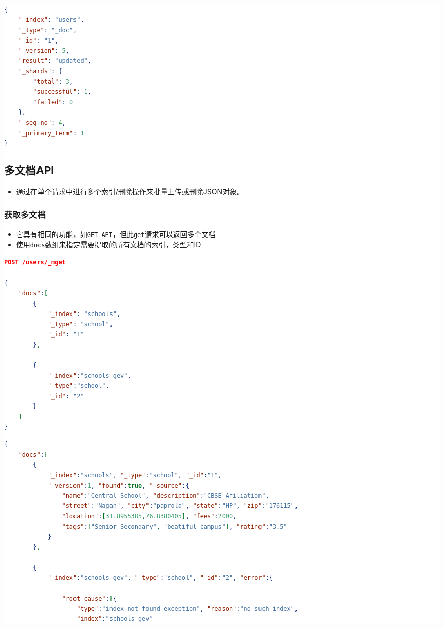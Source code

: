 ```json
{
    "_index": "users",
    "_type": "_doc",
    "_id": "1",
    "_version": 5,
    "result": "updated",
    "_shards": {
        "total": 3,
        "successful": 1,
        "failed": 0
    },
    "_seq_no": 4,
    "_primary_term": 1
}
```

## 多文档API

- 通过在单个请求中进行多个索引/删除操作来批量上传或删除JSON对象。 

### 获取多文档

- 它具有相同的功能，如`GET API`，但此`get`请求可以返回多个文档
- 使用`docs`数组来指定需要提取的所有文档的索引，类型和ID

```json
POST /users/_mget

{
    "docs":[
        {
            "_index": "schools",
            "_type": "school",
            "_id": "1"
        },

        {
            "_index":"schools_gev",
            "_type":"school",
            "_id": "2"
        }
    ]
}
```

```json
{
    "docs":[
        {
            "_index":"schools", "_type":"school", "_id":"1",
            "_version":1, "found":true, "_source":{
                "name":"Central School", "description":"CBSE Afiliation",
                "street":"Nagan", "city":"paprola", "state":"HP", "zip":"176115",
                "location":[31.8955385,76.8380405], "fees":2000, 
                "tags":["Senior Secondary", "beatiful campus"], "rating":"3.5"
            }
        },

        {
            "_index":"schools_gev", "_type":"school", "_id":"2", "error":{

                "root_cause":[{
                    "type":"index_not_found_exception", "reason":"no such index", 
                    "index":"schools_gev"
```